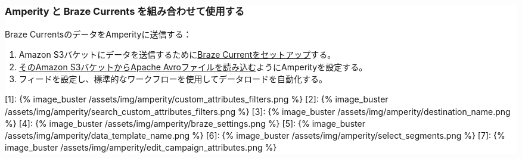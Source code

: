 
### Amperity と Braze Currents を組み合わせて使用する
Braze CurrentsのデータをAmperityに送信する：
1. Amazon S3バケットにデータを送信するために[Braze Currentをセットアップ]({{site.baseurl}}/user_guide/data_and_analytics/braze_currents/setting_up_currents/)する。
2. [そのAmazon S3バケットからApache Avroファイルを読み込む](https://docs.amperity.com/datagrid/source_amazon_s3.html)ようにAmperityを設定する。
3. フィードを設定し、標準的なワークフローを使用してデータロードを自動化する。

[1]: {% image_buster /assets/img/amperity/custom_attributes_filters.png %}
[2]: {% image_buster /assets/img/amperity/search_custom_attributes_filters.png %}
[3]: {% image_buster /assets/img/amperity/destination_name.png %}
[4]: {% image_buster /assets/img/amperity/braze_settings.png %}
[5]: {% image_buster /assets/img/amperity/data_template_name.png %}
[6]: {% image_buster /assets/img/amperity/select_segments.png %}
[7]: {% image_buster /assets/img/amperity/edit_campaign_attributes.png %}
